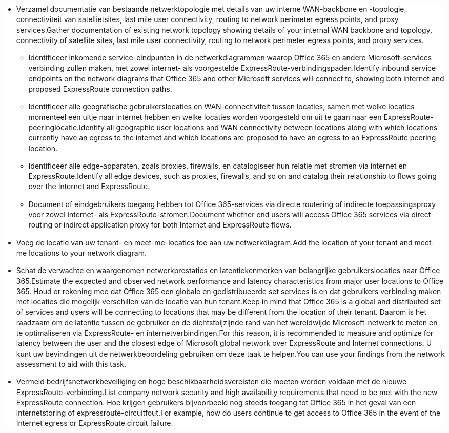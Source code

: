 - <span data-ttu-id="0aec2-134">Verzamel documentatie van bestaande netwerktopologie met details van uw interne WAN-backbone en -topologie, connectiviteit van satellietsites, last mile user connectivity, routing to network perimeter egress points, and proxy services.</span><span class="sxs-lookup"><span data-stu-id="0aec2-134">Gather documentation of existing network topology showing details of your internal WAN backbone and topology, connectivity of satellite sites, last mile user connectivity, routing to network perimeter egress points, and proxy services.</span></span>

  - <span data-ttu-id="0aec2-135">Identificeer inkomende service-eindpunten in de netwerkdiagrammen waarop Office 365 en andere Microsoft-services verbinding zullen maken, met zowel internet- als voorgestelde ExpressRoute-verbindingspaden.</span><span class="sxs-lookup"><span data-stu-id="0aec2-135">Identify inbound service endpoints on the network diagrams that Office 365 and other Microsoft services will connect to, showing both internet and proposed ExpressRoute connection paths.</span></span>

  - <span data-ttu-id="0aec2-136">Identificeer alle geografische gebruikerslocaties en WAN-connectiviteit tussen locaties, samen met welke locaties momenteel een uitje naar internet hebben en welke locaties worden voorgesteld om uit te gaan naar een ExpressRoute-peeringlocatie.</span><span class="sxs-lookup"><span data-stu-id="0aec2-136">Identify all geographic user locations and WAN connectivity between locations along with which locations currently have an egress to the internet and which locations are proposed to have an egress to an ExpressRoute peering location.</span></span>

  - <span data-ttu-id="0aec2-137">Identificeer alle edge-apparaten, zoals proxies, firewalls, en catalogiseer hun relatie met stromen via internet en ExpressRoute.</span><span class="sxs-lookup"><span data-stu-id="0aec2-137">Identify all edge devices, such as proxies, firewalls, and so on and catalog their relationship to flows going over the Internet and ExpressRoute.</span></span>

  - <span data-ttu-id="0aec2-138">Document of eindgebruikers toegang hebben tot Office 365-services via directe routering of indirecte toepassingsproxy voor zowel internet- als ExpressRoute-stromen.</span><span class="sxs-lookup"><span data-stu-id="0aec2-138">Document whether end users will access Office 365 services via direct routing or indirect application proxy for both Internet and ExpressRoute flows.</span></span>

- <span data-ttu-id="0aec2-139">Voeg de locatie van uw tenant- en meet-me-locaties toe aan uw netwerkdiagram.</span><span class="sxs-lookup"><span data-stu-id="0aec2-139">Add the location of your tenant and meet-me locations to your network diagram.</span></span>

- <span data-ttu-id="0aec2-140">Schat de verwachte en waargenomen netwerkprestaties en latentiekenmerken van belangrijke gebruikerslocaties naar Office 365.</span><span class="sxs-lookup"><span data-stu-id="0aec2-140">Estimate the expected and observed network performance and latency characteristics from major user locations to Office 365.</span></span> <span data-ttu-id="0aec2-141">Houd er rekening mee dat Office 365 een globale en gedistribueerde set services is en dat gebruikers verbinding maken met locaties die mogelijk verschillen van de locatie van hun tenant.</span><span class="sxs-lookup"><span data-stu-id="0aec2-141">Keep in mind that Office 365 is a global and distributed set of services and users will be connecting to locations that may be different from the location of their tenant.</span></span> <span data-ttu-id="0aec2-142">Daarom is het raadzaam om de latentie tussen de gebruiker en de dichtstbijzijnde rand van het wereldwijde Microsoft-netwerk te meten en te optimaliseren via ExpressRoute- en internetverbindingen.</span><span class="sxs-lookup"><span data-stu-id="0aec2-142">For this reason, it is recommended to measure and optimize for latency between the user and the closest edge of Microsoft global network over ExpressRoute and Internet connections.</span></span> <span data-ttu-id="0aec2-143">U kunt uw bevindingen uit de netwerkbeoordeling gebruiken om deze taak te helpen.</span><span class="sxs-lookup"><span data-stu-id="0aec2-143">You can use your findings from the network assessment to aid with this task.</span></span>

- <span data-ttu-id="0aec2-144">Vermeld bedrijfsnetwerkbeveiliging en hoge beschikbaarheidsvereisten die moeten worden voldaan met de nieuwe ExpressRoute-verbinding.</span><span class="sxs-lookup"><span data-stu-id="0aec2-144">List company network security and high availability requirements that need to be met with the new ExpressRoute connection.</span></span> <span data-ttu-id="0aec2-145">Hoe krijgen gebruikers bijvoorbeeld nog steeds toegang tot Office 365 in het geval van een internetstoring of expressroute-circuitfout.</span><span class="sxs-lookup"><span data-stu-id="0aec2-145">For example, how do users continue to get access to Office 365 in the event of the Internet egress or ExpressRoute circuit failure.</span></span>
